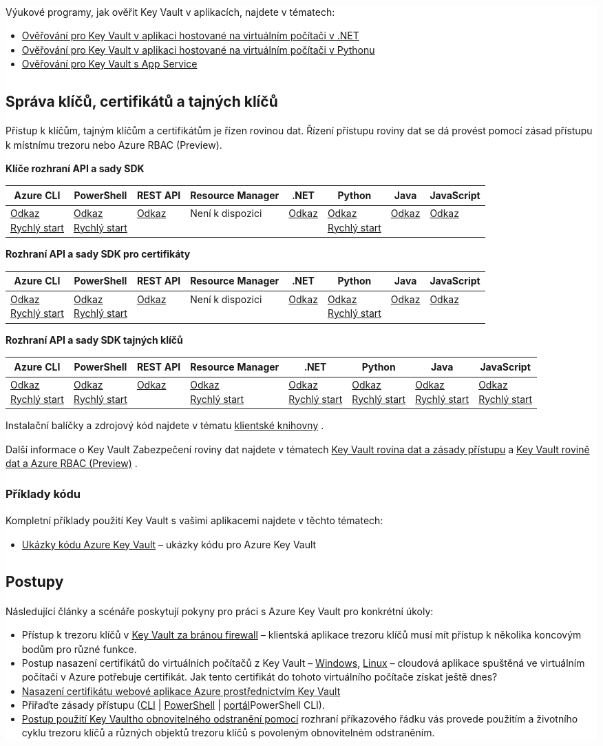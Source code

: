 Výukové programy, jak ověřit Key Vault v aplikacích, najdete v tématech:
- [Ověřování pro Key Vault v aplikaci hostované na virtuálním počítači v .NET](./tutorial-net-virtual-machine.md)
- [Ověřování pro Key Vault v aplikaci hostované na virtuálním počítači v Pythonu](./tutorial-python-virtual-machine.md)
- [Ověřování pro Key Vault s App Service](./tutorial-net-create-vault-azure-web-app.md)

## <a name="manage-keys-certificates-and-secrets"></a>Správa klíčů, certifikátů a tajných klíčů

Přístup k klíčům, tajným klíčům a certifikátům je řízen rovinou dat. Řízení přístupu roviny dat se dá provést pomocí zásad přístupu k místnímu trezoru nebo Azure RBAC (Preview).

**Klíče rozhraní API a sady SDK**


| Azure CLI | PowerShell | REST API | Resource Manager | .NET | Python | Java | JavaScript |  
|--|--|--|--|--|--|--|--|
|[Odkaz](/cli/azure/keyvault/key)<br>[Rychlý start](../keys/quick-create-cli.md)|[Odkaz](/powershell/module/az.keyvault/)<br>[Rychlý start](../keys/quick-create-powershell.md)|[Odkaz](/rest/api/keyvault/#key-operations)|Není k dispozici|[Odkaz](/dotnet/api/azure.security.keyvault.keys)|[Odkaz](/python/api/azure-mgmt-keyvault/azure.mgmt.keyvault)<br>[Rychlý start](../keys/quick-create-python.md)|[Odkaz](https://azuresdkdocs.blob.core.windows.net/$web/java/azure-security-keyvault-keys/4.2.0/index.html)|[Odkaz](/javascript/api/@azure/keyvault-keys/)|

**Rozhraní API a sady SDK pro certifikáty**


| Azure CLI | PowerShell | REST API | Resource Manager | .NET | Python | Java | JavaScript |  
|--|--|--|--|--|--|--|--|
|[Odkaz](/cli/azure/keyvault/certificate)<br>[Rychlý start](../certificates/quick-create-cli.md)|[Odkaz](/powershell/module/az.keyvault)<br>[Rychlý start](../certificates/quick-create-powershell.md)|[Odkaz](/rest/api/keyvault/#certificate-operations)|Není k dispozici|[Odkaz](/dotnet/api/azure.security.keyvault.certificates)|[Odkaz](/python/api/overview/azure/keyvault-certificates-readme)<br>[Rychlý start](../certificates/quick-create-python.md)|[Odkaz](https://azuresdkdocs.blob.core.windows.net/$web/java/azure-security-keyvault-certificates/4.1.0/index.html)|[Odkaz](/javascript/api/@azure/keyvault-certificates/)|

**Rozhraní API a sady SDK tajných klíčů**


| Azure CLI | PowerShell | REST API | Resource Manager | .NET | Python | Java | JavaScript |  
|--|--|--|--|--|--|--|--|
|[Odkaz](/cli/azure/keyvault/secret)<br>[Rychlý start](../secrets/quick-create-cli.md)|[Odkaz](/powershell/module/az.keyvault/)<br>[Rychlý start](../secrets/quick-create-powershell.md)|[Odkaz](/rest/api/keyvault/#secret-operations)|[Odkaz](/azure/templates/microsoft.keyvault/vaults/secrets)<br>[Rychlý start](../secrets/quick-create-template.md)|[Odkaz](/dotnet/api/azure.security.keyvault.secrets)<br>[Rychlý start](../secrets/quick-create-net.md)|[Odkaz](/python/api/overview/azure/keyvault-secrets-readme)<br>[Rychlý start](../secrets/quick-create-python.md)|[Odkaz](https://azuresdkdocs.blob.core.windows.net/$web/java/azure-security-keyvault-secrets/4.2.0/index.html)<br>[Rychlý start](../secrets/quick-create-java.md)|[Odkaz](/javascript/api/@azure/keyvault-secrets/)<br>[Rychlý start](../secrets/quick-create-node.md)|

Instalační balíčky a zdrojový kód najdete v tématu [klientské knihovny](client-libraries.md) .

Další informace o Key Vault Zabezpečení roviny dat najdete v tématech [Key Vault rovina dat a zásady přístupu](./secure-your-key-vault.md#data-plane-and-access-policies) a [Key Vault rovině dat a Azure RBAC (Preview)](./secure-your-key-vault.md#data-plane-and-azure-rbac-preview) .

### <a name="code-examples"></a>Příklady kódu

Kompletní příklady použití Key Vault s vašimi aplikacemi najdete v těchto tématech:

- [Ukázky kódu Azure Key Vault](https://azure.microsoft.com/resources/samples/?service=key-vault) – ukázky kódu pro Azure Key Vault 

## <a name="how-tos"></a>Postupy

Následující články a scénáře poskytují pokyny pro práci s Azure Key Vault pro konkrétní úkoly:

- Přístup k trezoru klíčů v [Key Vault za bránou firewall](access-behind-firewall.md) – klientská aplikace trezoru klíčů musí mít přístup k několika koncovým bodům pro různé funkce.
- Postup nasazení certifikátů do virtuálních počítačů z Key Vault – [Windows](../../virtual-machines/extensions/key-vault-windows.md), [Linux](../../virtual-machines/extensions/key-vault-linux.md) – cloudová aplikace spuštěná ve virtuálním počítači v Azure potřebuje certifikát. Jak tento certifikát do tohoto virtuálního počítače získat ještě dnes?
- [Nasazení certifikátu webové aplikace Azure prostřednictvím Key Vault](../../app-service/configure-ssl-certificate.md#import-a-certificate-from-key-vault)
- Přiřaďte zásady přístupu ([CLI](assign-access-policy-cli.md)  |  [PowerShell](assign-access-policy-powershell.md)  |  [portál](assign-access-policy-portal.md)PowerShell CLI). 
- [Postup použití Key Vaultho obnovitelného odstranění pomocí](soft-delete-cli.md) rozhraní příkazového řádku vás provede použitím a životního cyklu trezoru klíčů a různých objektů trezoru klíčů s povoleným obnovitelném odstraněním.